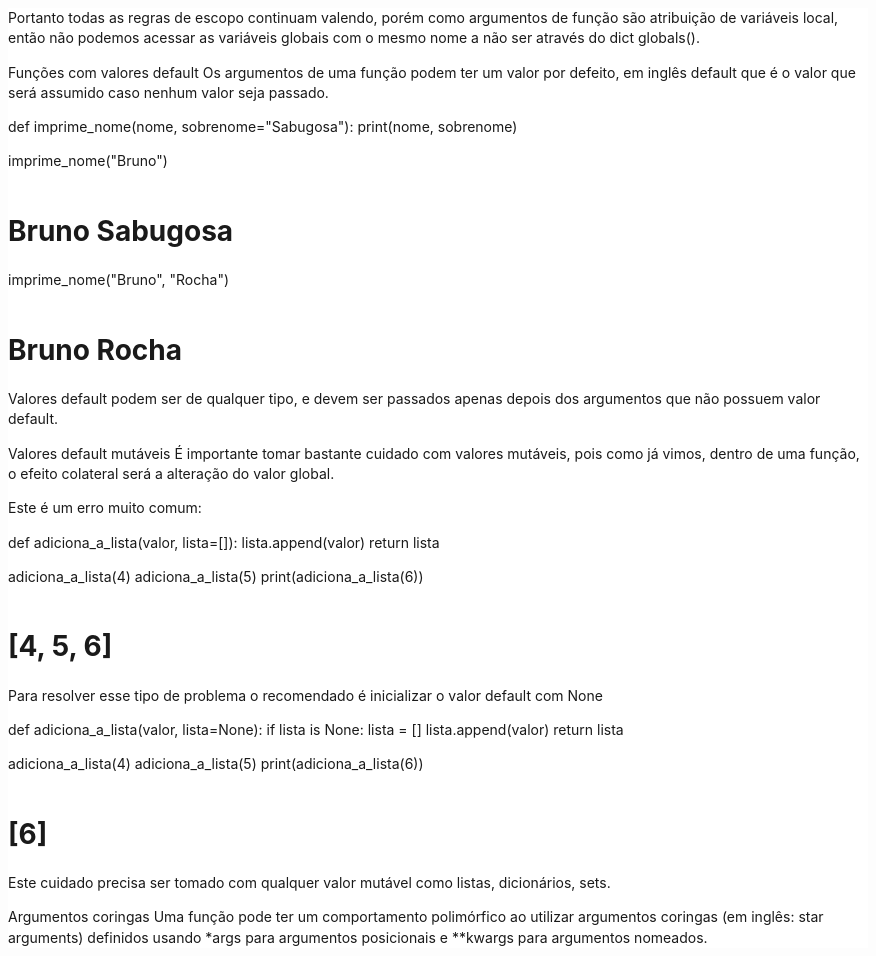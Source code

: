 Portanto todas as regras de escopo continuam valendo, porém como argumentos de função são atribuição de variáveis local, então não podemos acessar as variáveis globais com o mesmo nome a não ser através do dict globals().

Funções com valores default
Os argumentos de uma função podem ter um valor por defeito, em inglês default que é o valor que será assumido caso nenhum valor seja passado.

def imprime_nome(nome, sobrenome="Sabugosa"):
    print(nome, sobrenome)

imprime_nome("Bruno")
# Bruno Sabugosa

imprime_nome("Bruno", "Rocha")
# Bruno Rocha
Valores default podem ser de qualquer tipo, e devem ser passados apenas depois dos argumentos que não possuem valor default.

Valores default mutáveis
É importante tomar bastante cuidado com valores mutáveis, pois como já vimos, dentro de uma função, o efeito colateral será a alteração do valor global.

Este é um erro muito comum:

def adiciona_a_lista(valor, lista=[]):
    lista.append(valor)
    return lista

adiciona_a_lista(4)
adiciona_a_lista(5)
print(adiciona_a_lista(6))
# [4, 5, 6]
Para resolver esse tipo de problema o recomendado é inicializar o valor default com None

def adiciona_a_lista(valor, lista=None):
    if lista is None:
        lista = []
    lista.append(valor)
    return lista

adiciona_a_lista(4)
adiciona_a_lista(5)
print(adiciona_a_lista(6))
# [6]
Este cuidado precisa ser tomado com qualquer valor mutável como listas, dicionários, sets.

Argumentos coringas
Uma função pode ter um comportamento polimórfico ao utilizar argumentos coringas (em inglês: star arguments) definidos usando *args para argumentos posicionais e **kwargs para argumentos nomeados.
